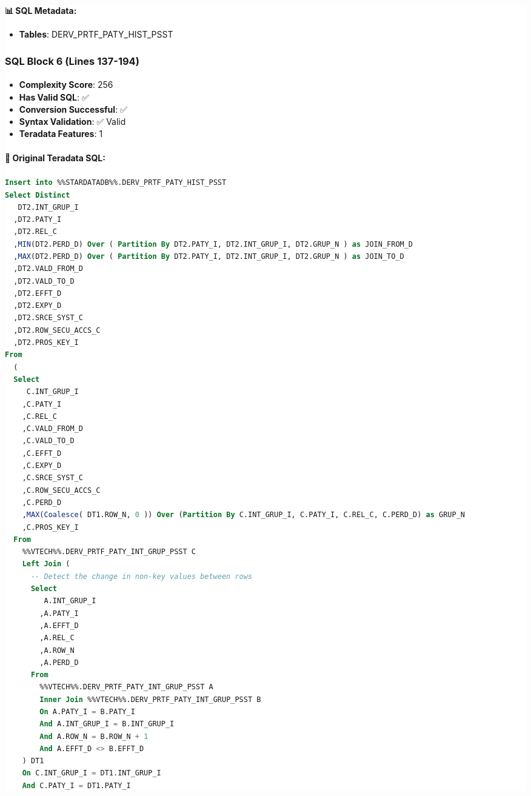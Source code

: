 #### 📊 SQL Metadata:
- **Tables**: DERV_PRTF_PATY_HIST_PSST

### SQL Block 6 (Lines 137-194)
- **Complexity Score**: 256
- **Has Valid SQL**: ✅
- **Conversion Successful**: ✅
- **Syntax Validation**: ✅ Valid
- **Teradata Features**: 1

#### 📝 Original Teradata SQL:
```sql
Insert into %%STARDATADB%%.DERV_PRTF_PATY_HIST_PSST 
Select Distinct
   DT2.INT_GRUP_I
  ,DT2.PATY_I
  ,DT2.REL_C
  ,MIN(DT2.PERD_D) Over ( Partition By DT2.PATY_I, DT2.INT_GRUP_I, DT2.GRUP_N ) as JOIN_FROM_D
  ,MAX(DT2.PERD_D) Over ( Partition By DT2.PATY_I, DT2.INT_GRUP_I, DT2.GRUP_N ) as JOIN_TO_D
  ,DT2.VALD_FROM_D
  ,DT2.VALD_TO_D
  ,DT2.EFFT_D
  ,DT2.EXPY_D
  ,DT2.SRCE_SYST_C
  ,DT2.ROW_SECU_ACCS_C
  ,DT2.PROS_KEY_I
From
  (
  Select
     C.INT_GRUP_I
    ,C.PATY_I
    ,C.REL_C
    ,C.VALD_FROM_D
    ,C.VALD_TO_D
    ,C.EFFT_D
    ,C.EXPY_D
    ,C.SRCE_SYST_C
    ,C.ROW_SECU_ACCS_C
    ,C.PERD_D
    ,MAX(Coalesce( DT1.ROW_N, 0 )) Over (Partition By C.INT_GRUP_I, C.PATY_I, C.REL_C, C.PERD_D) as GRUP_N 	
    ,C.PROS_KEY_I
  From
    %%VTECH%%.DERV_PRTF_PATY_INT_GRUP_PSST C
    Left Join (
      -- Detect the change in non-key values between rows
      Select
         A.INT_GRUP_I
        ,A.PATY_I
        ,A.EFFT_D
        ,A.REL_C
        ,A.ROW_N
        ,A.PERD_D
      From
        %%VTECH%%.DERV_PRTF_PATY_INT_GRUP_PSST A
        Inner Join %%VTECH%%.DERV_PRTF_PATY_INT_GRUP_PSST B
        On A.PATY_I = B.PATY_I
        And A.INT_GRUP_I = B.INT_GRUP_I
        And A.ROW_N = B.ROW_N + 1
        And A.EFFT_D <> B.EFFT_D
    ) DT1
    On C.INT_GRUP_I = DT1.INT_GRUP_I
    And C.PATY_I = DT1.PATY_I
```